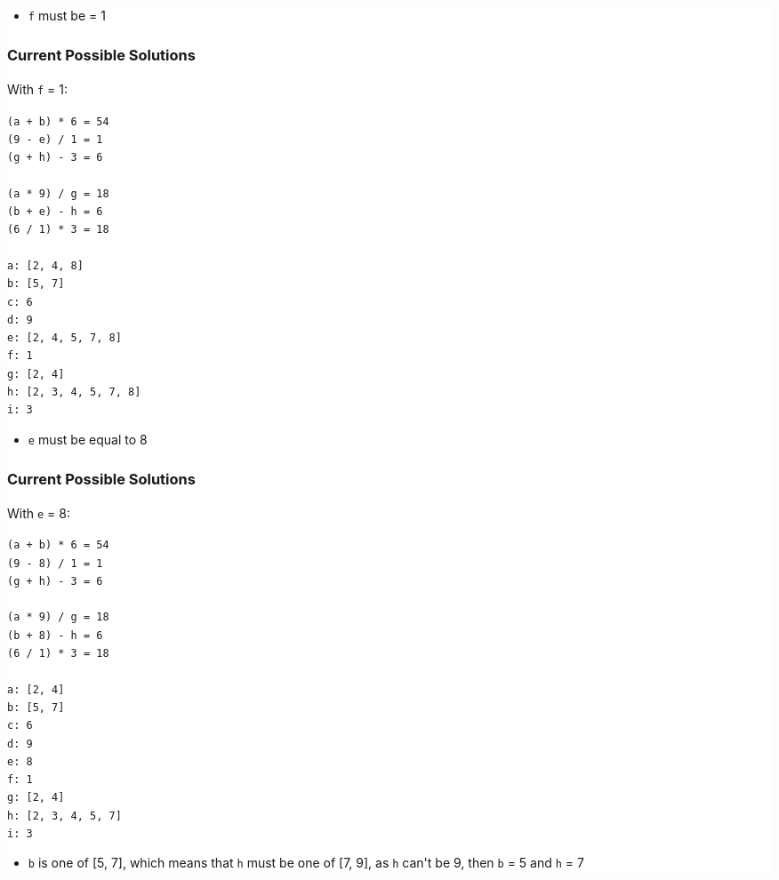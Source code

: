 ```
```

* `f` must be = 1

### Current Possible Solutions
With `f` = 1:

```
(a + b) * 6 = 54
(9 - e) / 1 = 1
(g + h) - 3 = 6

(a * 9) / g = 18
(b + e) - h = 6
(6 / 1) * 3 = 18

a: [2, 4, 8]
b: [5, 7]
c: 6
d: 9
e: [2, 4, 5, 7, 8]
f: 1
g: [2, 4]
h: [2, 3, 4, 5, 7, 8]
i: 3
```

* `e` must be equal to 8

### Current Possible Solutions
With `e` = 8:

```
(a + b) * 6 = 54
(9 - 8) / 1 = 1
(g + h) - 3 = 6

(a * 9) / g = 18
(b + 8) - h = 6
(6 / 1) * 3 = 18

a: [2, 4]
b: [5, 7]
c: 6
d: 9
e: 8
f: 1
g: [2, 4]
h: [2, 3, 4, 5, 7]
i: 3
```

* `b` is one of [5, 7], which means that `h` must be one of [7, 9], as `h` can't be 9, then `b` = 5 and `h` = 7
